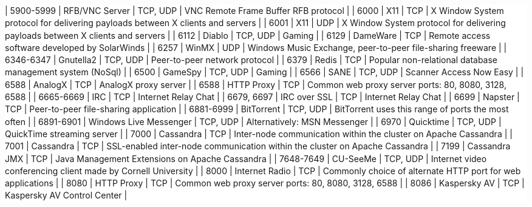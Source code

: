 | 5900-5999   | RFB/VNC Server              | TCP, UDP                                             | VNC Remote Frame Buffer RFB protocol                                                                                             |
| 6000        | X11                         | TCP                                                  | X Window System protocol for delivering payloads between X clients and servers                                                   |
| 6001        | X11                         | UDP                                                  | X Window System protocol for delivering payloads between X clients and servers                                                   |
| 6112        | Diablo                      | TCP, UDP                                             | Gaming                                                                                                                           |
| 6129        | DameWare                    | TCP                                                  | Remote access software developed by SolarWinds                                                                                   |
| 6257        | WinMX                       | UDP                                                  | Windows Music Exchange, peer-to-peer file-sharing freeware                                                                       |
| 6346-6347   | Gnutella2                   | TCP, UDP                                             | Peer-to-peer network protocol                                                                                                    |
| 6379        | Redis                       | TCP                                                  | Popular non-relational database management system (NoSql)                                                                        |
| 6500        | GameSpy                     | TCP, UDP                                             | Gaming                                                                                                                           |
| 6566        | SANE                        | TCP, UDP                                             | Scanner Access Now Easy                                                                                                          |
| 6588        | AnalogX                     | TCP                                                  | AnalogX proxy server                                                                                                             |
| 6588        | HTTP Proxy                  | TCP                                                  | Common web proxy server ports: 80, 8080, 3128, 6588                                                                              |
| 6665-6669   | IRC                         | TCP                                                  | Internet Relay Chat                                                                                                              |
| 6679, 6697  | IRC over SSL                | TCP                                                  | Internet Relay Chat                                                                                                              |
| 6699        | Napster                     | TCP                                                  | Peer-to-peer file-sharing application                                                                                            |
| 6881-6999   | BitTorrent                  | TCP, UDP                                             | BitTorrent uses this range of ports the most often                                                                               |
| 6891-6901   | Windows Live Messenger      | TCP, UDP                                             | Alternatively: MSN Messenger                                                                                                     |
| 6970        | Quicktime                   | TCP, UDP                                             | QuickTime streaming server                                                                                                       |
| 7000        | Cassandra                   | TCP                                                  | Inter-node communication within the cluster on Apache Cassandra                                                                  |
| 7001        | Cassandra                   | TCP                                                  | SSL-enabled inter-node communication within the cluster on Apache Cassandra                                                      |
| 7199        | Cassandra JMX               | TCP                                                  | Java Management Extensions on Apache Cassandra                                                                                   |
| 7648-7649   | CU-SeeMe                    | TCP, UDP                                             | Internet video conferencing client made by Cornell University                                                                    |
| 8000        | Internet Radio              | TCP                                                  | Commonly choice of alternate HTTP port for web applications                                                                      |
| 8080        | HTTP Proxy                  | TCP                                                  | Common web proxy server ports: 80, 8080, 3128, 6588                                                                              |
| 8086        | Kaspersky AV                | TCP                                                  | Kaspersky AV Control Center                                                                                                      |